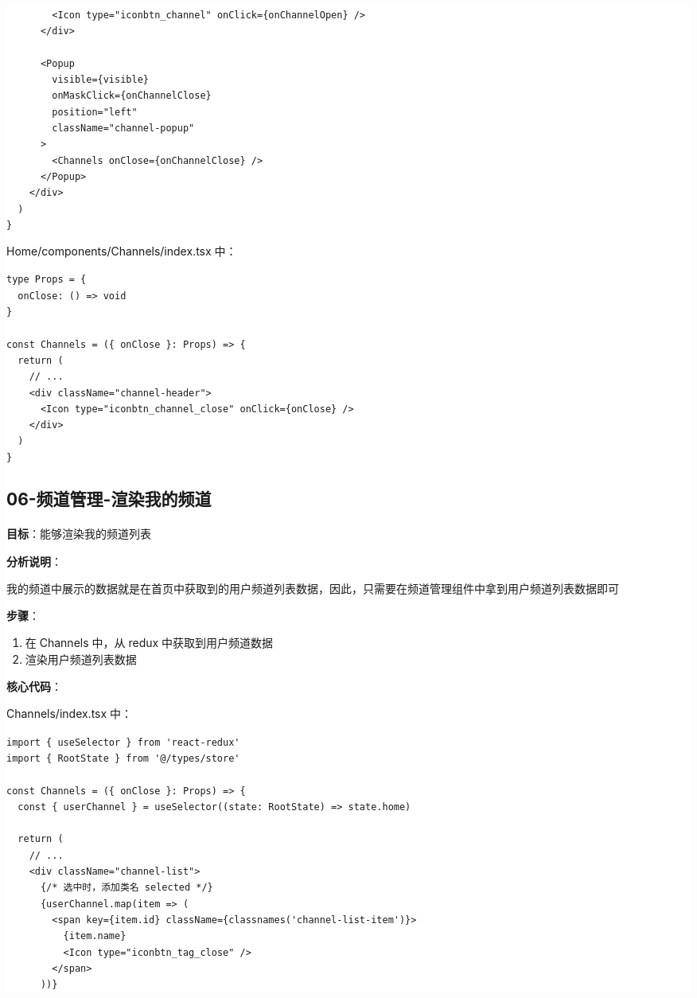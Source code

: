 ```tsx
        <Icon type="iconbtn_channel" onClick={onChannelOpen} />
      </div>

      <Popup
        visible={visible}
        onMaskClick={onChannelClose}
        position="left"
        className="channel-popup"
      >
        <Channels onClose={onChannelClose} />
      </Popup>
    </div>
  )
}
```

Home/components/Channels/index.tsx 中：

```tsx
type Props = {
  onClose: () => void
}

const Channels = ({ onClose }: Props) => {
  return (
    // ...
    <div className="channel-header">
      <Icon type="iconbtn_channel_close" onClick={onClose} />
    </div>
  )
}
```

## 06-频道管理-渲染我的频道

**目标**：能够渲染我的频道列表

**分析说明**：

我的频道中展示的数据就是在首页中获取到的用户频道列表数据，因此，只需要在频道管理组件中拿到用户频道列表数据即可

**步骤**：

1. 在 Channels 中，从 redux 中获取到用户频道数据
2. 渲染用户频道列表数据

**核心代码**：

Channels/index.tsx 中：

```tsx
import { useSelector } from 'react-redux'
import { RootState } from '@/types/store'

const Channels = ({ onClose }: Props) => {
  const { userChannel } = useSelector((state: RootState) => state.home)

  return (
    // ...
    <div className="channel-list">
      {/* 选中时，添加类名 selected */}
      {userChannel.map(item => (
        <span key={item.id} className={classnames('channel-list-item')}>
          {item.name}
          <Icon type="iconbtn_tag_close" />
        </span>
      ))}
```